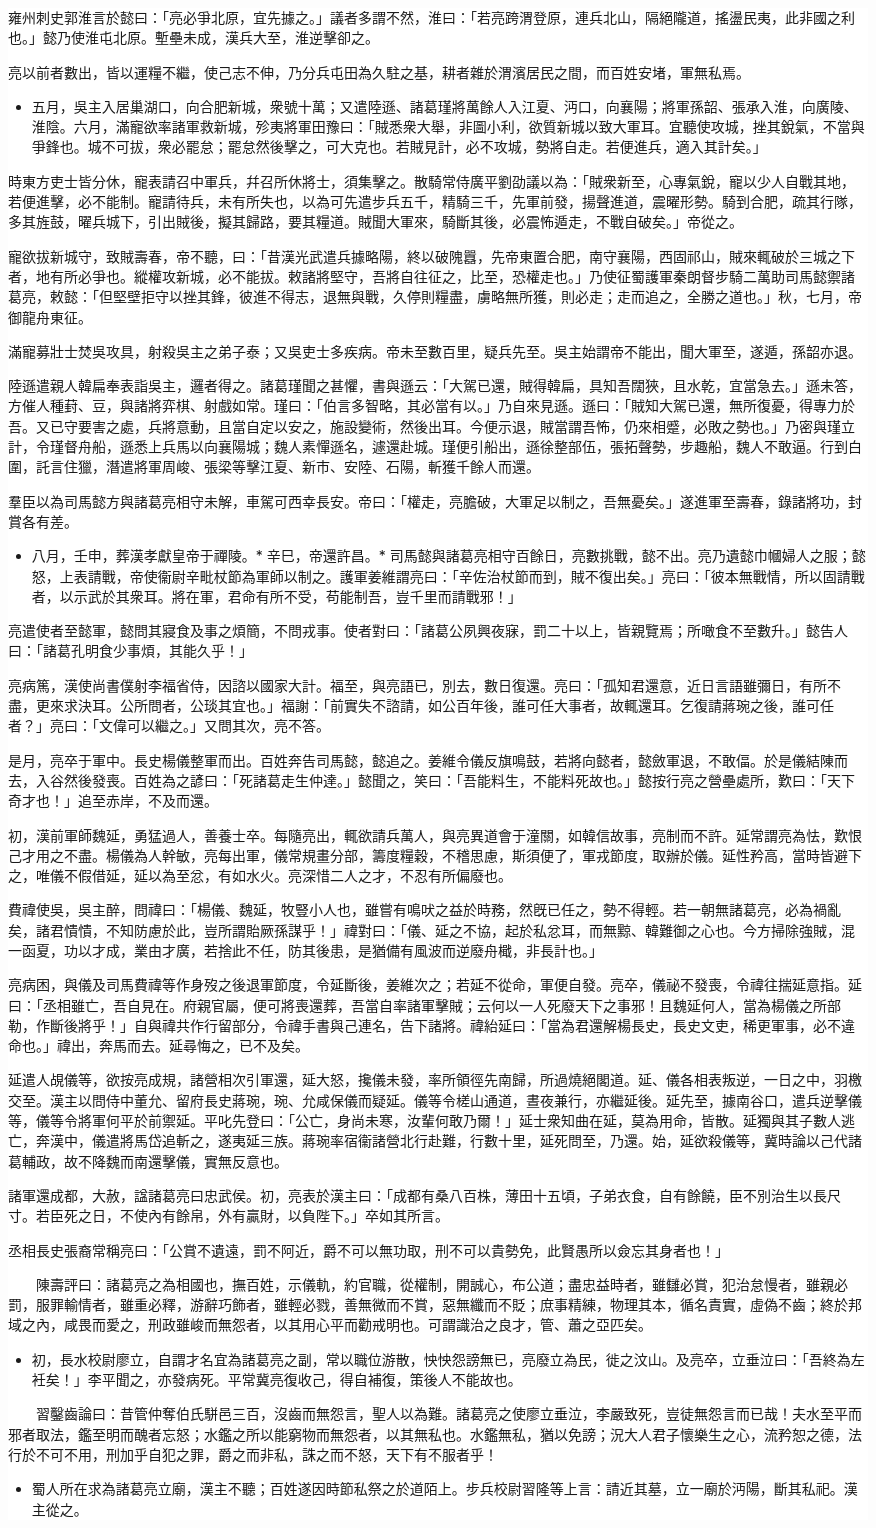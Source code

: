 雍州刺史郭淮言於懿曰：「亮必爭北原，宜先據之。」議者多謂不然，淮曰：「若亮跨渭登原，連兵北山，隔絕隴道，搖盪民夷，此非國之利也。」懿乃使淮屯北原。塹壘未成，漢兵大至，淮逆擊卻之。

亮以前者數出，皆以運糧不繼，使己志不伸，乃分兵屯田為久駐之基，耕者雜於渭濱居民之間，而百姓安堵，軍無私焉。

*   五月，吳主入居巢湖口，向合肥新城，衆號十萬；又遣陸遜、諸葛瑾將萬餘人入江夏、沔口，向襄陽；將軍孫韶、張承入淮，向廣陵、淮陰。六月，滿寵欲率諸軍救新城，殄夷將軍田豫曰：「賊悉衆大舉，非圖小利，欲質新城以致大軍耳。宜聽使攻城，挫其銳氣，不當與爭鋒也。城不可拔，衆必罷怠；罷怠然後擊之，可大克也。若賊見計，必不攻城，勢將自走。若便進兵，適入其計矣。」

時東方吏士皆分休，寵表請召中軍兵，幷召所休將士，須集擊之。散騎常侍廣平劉劭議以為：「賊衆新至，心專氣銳，寵以少人自戰其地，若便進擊，必不能制。寵請待兵，未有所失也，以為可先遣步兵五千，精騎三千，先軍前發，揚聲進道，震曜形勢。騎到合肥，疏其行隊，多其旌鼓，曜兵城下，引出賊後，擬其歸路，要其糧道。賊聞大軍來，騎斷其後，必震怖遁走，不戰自破矣。」帝從之。

寵欲拔新城守，致賊壽春，帝不聽，曰：「昔漢光武遣兵據略陽，終以破隗囂，先帝東置合肥，南守襄陽，西固祁山，賊來輒破於三城之下者，地有所必爭也。縱權攻新城，必不能拔。敕諸將堅守，吾將自往征之，比至，恐權走也。」乃使征蜀護軍秦朗督步騎二萬助司馬懿禦諸葛亮，敕懿：「但堅壁拒守以挫其鋒，彼進不得志，退無與戰，久停則糧盡，虜略無所獲，則必走；走而追之，全勝之道也。」秋，七月，帝御龍舟東征。

滿寵募壯士焚吳攻具，射殺吳主之弟子泰；又吳吏士多疾病。帝未至數百里，疑兵先至。吳主始謂帝不能出，聞大軍至，遂遁，孫韶亦退。

陸遜遣親人韓扁奉表詣吳主，邏者得之。諸葛瑾聞之甚懼，書與遜云：「大駕已還，賊得韓扁，具知吾闊狹，且水乾，宜當急去。」遜未答，方催人種葑、豆，與諸將弈棋、射戲如常。瑾曰：「伯言多智略，其必當有以。」乃自來見遜。遜曰：「賊知大駕已還，無所復憂，得專力於吾。又已守要害之處，兵將意動，且當自定以安之，施設變術，然後出耳。今便示退，賊當謂吾怖，仍來相蹙，必敗之勢也。」乃密與瑾立計，令瑾督舟船，遜悉上兵馬以向襄陽城；魏人素憚遜名，遽還赴城。瑾便引船出，遜徐整部伍，張拓聲勢，步趣船，魏人不敢逼。行到白圍，託言住獵，潛遣將軍周峻、張梁等擊江夏、新市、安陸、石陽，斬獲千餘人而還。

羣臣以為司馬懿方與諸葛亮相守未解，車駕可西幸長安。帝曰：「權走，亮膽破，大軍足以制之，吾無憂矣。」遂進軍至壽春，錄諸將功，封賞各有差。

*   八月，壬申，葬漢孝獻皇帝于禪陵。*       辛巳，帝還許昌。*
司馬懿與諸葛亮相守百餘日，亮數挑戰，懿不出。亮乃遺懿巾幗婦人之服；懿怒，上表請戰，帝使衞尉辛毗杖節為軍師以制之。護軍姜維謂亮曰：「辛佐治杖節而到，賊不復出矣。」亮曰：「彼本無戰情，所以固請戰者，以示武於其衆耳。將在軍，君命有所不受，苟能制吾，豈千里而請戰邪！」

亮遣使者至懿軍，懿問其寢食及事之煩簡，不問戎事。使者對曰：「諸葛公夙興夜寐，罰二十以上，皆親覽焉；所噉食不至數升。」懿告人曰：「諸葛孔明食少事煩，其能久乎！」

亮病篤，漢使尚書僕射李福省侍，因諮以國家大計。福至，與亮語已，別去，數日復還。亮曰：「孤知君還意，近日言語雖彌日，有所不盡，更來求決耳。公所問者，公琰其宜也。」福謝：「前實失不諮請，如公百年後，誰可任大事者，故輒還耳。乞復請蔣琬之後，誰可任者？」亮曰：「文偉可以繼之。」又問其次，亮不答。

是月，亮卒于軍中。長史楊儀整軍而出。百姓奔告司馬懿，懿追之。姜維令儀反旗鳴鼓，若將向懿者，懿斂軍退，不敢偪。於是儀結陳而去，入谷然後發喪。百姓為之諺曰：「死諸葛走生仲達。」懿聞之，笑曰：「吾能料生，不能料死故也。」懿按行亮之營壘處所，歎曰：「天下奇才也！」追至赤岸，不及而還。

初，漢前軍師魏延，勇猛過人，善養士卒。每隨亮出，輒欲請兵萬人，與亮異道會于潼關，如韓信故事，亮制而不許。延常謂亮為怯，歎恨己才用之不盡。楊儀為人幹敏，亮每出軍，儀常規畫分部，籌度糧穀，不稽思慮，斯須便了，軍戎節度，取辦於儀。延性矜高，當時皆避下之，唯儀不假借延，延以為至忿，有如水火。亮深惜二人之才，不忍有所偏廢也。

費禕使吳，吳主醉，問禕曰：「楊儀、魏延，牧豎小人也，雖嘗有鳴吠之益於時務，然旣已任之，勢不得輕。若一朝無諸葛亮，必為禍亂矣，諸君憒憒，不知防慮於此，豈所謂貽厥孫謀乎！」禕對曰：「儀、延之不協，起於私忿耳，而無黥、韓難御之心也。今方掃除強賊，混一函夏，功以才成，業由才廣，若捨此不任，防其後患，是猶備有風波而逆廢舟檝，非長計也。」

亮病困，與儀及司馬費禕等作身歿之後退軍節度，令延斷後，姜維次之；若延不從命，軍便自發。亮卒，儀祕不發喪，令禕往揣延意指。延曰：「丞相雖亡，吾自見在。府親官屬，便可將喪還葬，吾當自率諸軍擊賊；云何以一人死廢天下之事邪！且魏延何人，當為楊儀之所部勒，作斷後將乎！」自與禕共作行留部分，令禕手書與己連名，告下諸將。禕紿延曰：「當為君還解楊長史，長史文吏，稀更軍事，必不違命也。」禕出，奔馬而去。延尋悔之，已不及矣。

延遣人覘儀等，欲按亮成規，諸營相次引軍還，延大怒，攙儀未發，率所領徑先南歸，所過燒絕閣道。延、儀各相表叛逆，一日之中，羽檄交至。漢主以問侍中董允、留府長史蔣琬，琬、允咸保儀而疑延。儀等令槎山通道，晝夜兼行，亦繼延後。延先至，據南谷口，遣兵逆擊儀等，儀等令將軍何平於前禦延。平叱先登曰：「公亡，身尚未寒，汝輩何敢乃爾！」延士衆知曲在延，莫為用命，皆散。延獨與其子數人逃亡，奔漢中，儀遣將馬岱追斬之，遂夷延三族。蔣琬率宿衞諸營北行赴難，行數十里，延死問至，乃還。始，延欲殺儀等，冀時論以己代諸葛輔政，故不降魏而南還擊儀，實無反意也。

諸軍還成都，大赦，諡諸葛亮曰忠武侯。初，亮表於漢主曰：「成都有桑八百株，薄田十五頃，子弟衣食，自有餘饒，臣不別治生以長尺寸。若臣死之日，不使內有餘帛，外有贏財，以負陛下。」卒如其所言。

丞相長史張裔常稱亮曰：「公賞不遺遠，罰不阿近，爵不可以無功取，刑不可以貴勢免，此賢愚所以僉忘其身者也！」

　　陳壽評曰：諸葛亮之為相國也，撫百姓，示儀軌，約官職，從權制，開誠心，布公道；盡忠益時者，雖讎必賞，犯治怠慢者，雖親必罰，服罪輸情者，雖重必釋，游辭巧飾者，雖輕必戮，善無微而不賞，惡無纖而不貶；庶事精練，物理其本，循名責實，虛偽不齒；終於邦域之內，咸畏而愛之，刑政雖峻而無怨者，以其用心平而勸戒明也。可謂識治之良才，管、蕭之亞匹矣。

*   初，長水校尉廖立，自謂才名宜為諸葛亮之副，常以職位游散，怏怏怨謗無已，亮廢立為民，徙之汶山。及亮卒，立垂泣曰：「吾終為左衽矣！」李平聞之，亦發病死。平常冀亮復收己，得自補復，策後人不能故也。

　　習鑿齒論曰：昔管仲奪伯氏駢邑三百，沒齒而無怨言，聖人以為難。諸葛亮之使廖立垂泣，李嚴致死，豈徒無怨言而已哉！夫水至平而邪者取法，鑑至明而醜者忘怒；水鑑之所以能窮物而無怨者，以其無私也。水鑑無私，猶以免謗；況大人君子懷樂生之心，流矜恕之德，法行於不可不用，刑加乎自犯之罪，爵之而非私，誅之而不怒，天下有不服者乎！

*   蜀人所在求為諸葛亮立廟，漢主不聽；百姓遂因時節私祭之於道陌上。步兵校尉習隆等上言：請近其墓，立一廟於沔陽，斷其私祀。漢主從之。
